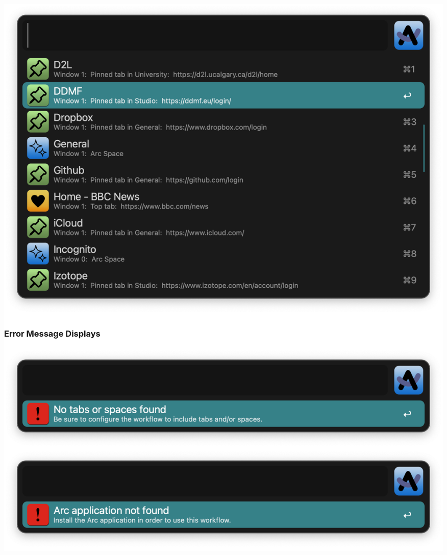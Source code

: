 <img src="./OpenArcTabScreenshot1.png" width="100%">

### Error Message Displays
<img src="./OpenArcTabScreenshot2.png" width="100%">
<img src="./OpenArcTabScreenshot3.png" width="100%">
